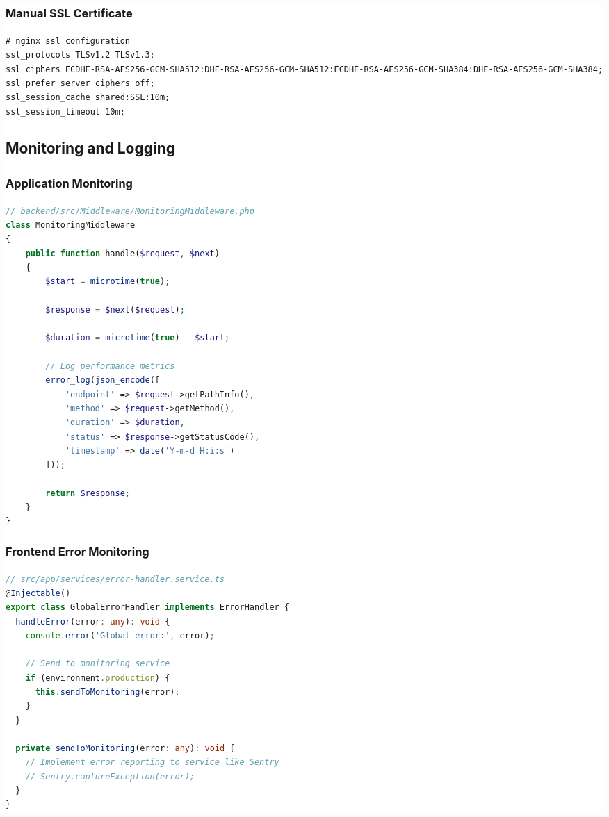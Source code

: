 ### Manual SSL Certificate
```nginx
# nginx ssl configuration
ssl_protocols TLSv1.2 TLSv1.3;
ssl_ciphers ECDHE-RSA-AES256-GCM-SHA512:DHE-RSA-AES256-GCM-SHA512:ECDHE-RSA-AES256-GCM-SHA384:DHE-RSA-AES256-GCM-SHA384;
ssl_prefer_server_ciphers off;
ssl_session_cache shared:SSL:10m;
ssl_session_timeout 10m;
```

## Monitoring and Logging

### Application Monitoring
```php
// backend/src/Middleware/MonitoringMiddleware.php
class MonitoringMiddleware
{
    public function handle($request, $next)
    {
        $start = microtime(true);
        
        $response = $next($request);
        
        $duration = microtime(true) - $start;
        
        // Log performance metrics
        error_log(json_encode([
            'endpoint' => $request->getPathInfo(),
            'method' => $request->getMethod(),
            'duration' => $duration,
            'status' => $response->getStatusCode(),
            'timestamp' => date('Y-m-d H:i:s')
        ]));
        
        return $response;
    }
}
```

### Frontend Error Monitoring
```typescript
// src/app/services/error-handler.service.ts
@Injectable()
export class GlobalErrorHandler implements ErrorHandler {
  handleError(error: any): void {
    console.error('Global error:', error);
    
    // Send to monitoring service
    if (environment.production) {
      this.sendToMonitoring(error);
    }
  }
  
  private sendToMonitoring(error: any): void {
    // Implement error reporting to service like Sentry
    // Sentry.captureException(error);
  }
}
```
